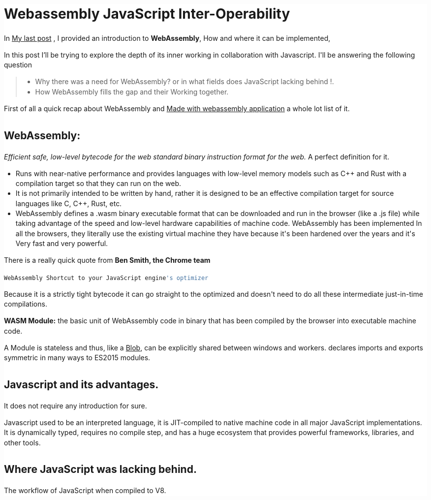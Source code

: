 # Webassembly JavaScript Inter-Operability

In [My last post](https://www.wasm.builders/kirteeprajapati/webassembly-new-capability-to-web-2oke) , I provided an introduction to **WebAssembly**, How and where it can be implemented, 

In this post I’ll be trying to explore the depth of its inner working in collaboration with Javascript. 
I'll be answering the following question
> *  Why there was a need for WebAssembly? or in what fields does JavaScript lacking behind !.
> * How WebAssembly fills the gap and their Working together.

First of all a quick recap about WebAssembly and [Made with webassembly application](https://madewithwebassembly.com/) a whole lot list of it.

## **WebAssembly:** 
*Efficient safe, low-level bytecode for the web standard binary instruction format for the web.* A perfect definition for it.

- Runs with near-native performance and provides languages with low-level memory models such as C++ and Rust with a compilation target so that they can run on the web. 
- It is not primarily intended to be written by hand, rather it is designed to be an effective compilation target for source languages like C, C++, Rust, etc.
- WebAssembly defines a .wasm binary executable format that can be downloaded and run in the browser (like a .js file) while taking advantage of the speed and low-level hardware capabilities of machine code. 
WebAssembly has been implemented In all the browsers, they literally use the existing virtual machine they have because it's been hardened over the years and it's Very fast and very powerful.

There is a really quick quote from **Ben Smith, the Chrome team** 
``` bash
WebAssembly Shortcut to your JavaScript engine's optimizer
```
Because it is a strictly tight bytecode it can go straight to the optimized and doesn't need to do all these intermediate just-in-time compilations.

**WASM Module:** the basic unit of WebAssembly code in binary that has been compiled by the browser into executable machine code. 

A Module is stateless and thus, like a [Blob](https://developer.mozilla.org/en-US/docs/Web/API/Blob), can be explicitly shared between windows and workers. declares imports and exports symmetric in many ways to ES2015 modules.

## Javascript and its advantages.
It does not require any introduction for sure.

Javascript used to be an interpreted language, it is JIT-compiled to native machine code in all major JavaScript implementations.
It is dynamically typed, requires no compile step, and has a huge ecosystem that provides powerful frameworks, libraries, and other tools.


## Where JavaScript was lacking behind.
The workflow of JavaScript when compiled to V8. 
